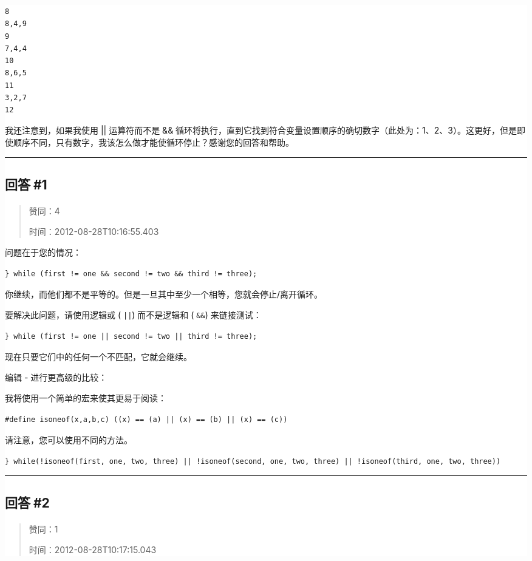 ```
8
8,4,9
9
7,4,4
10
8,6,5
11
3,2,7
12 
```

我还注意到，如果我使用 || 运算符而不是 && 循环将执行，直到它找到符合变量设置顺序的确切数字（此处为：1、2、3）。这更好，但是即使顺序不同，只有数字，我该怎么做才能使循环停止？感谢您的回答和帮助。

* * *

## 回答 #1

> 赞同：4
> 
> 时间：2012-08-28T10:16:55.403

问题在于您的情况：

```
} while (first != one && second != two && third != three); 
```

你继续，而他们都不是平等的。但是一旦其中至少一个相等，您就会停止/离开循环。

要解决此问题，请使用逻辑或 ( `||`) 而不是逻辑和 ( `&&`) 来链接测试：

```
} while (first != one || second != two || third != three); 
```

现在只要它们中的任何一个不匹配，它就会继续。

编辑 - 进行更高级的比较：

我将使用一个简单的宏来使其更易于阅读：

```
#define isoneof(x,a,b,c) ((x) == (a) || (x) == (b) || (x) == (c)) 
```

请注意，您可以使用不同的方法。

```
} while(!isoneof(first, one, two, three) || !isoneof(second, one, two, three) || !isoneof(third, one, two, three)) 
```

* * *

## 回答 #2

> 赞同：1
> 
> 时间：2012-08-28T10:17:15.043
